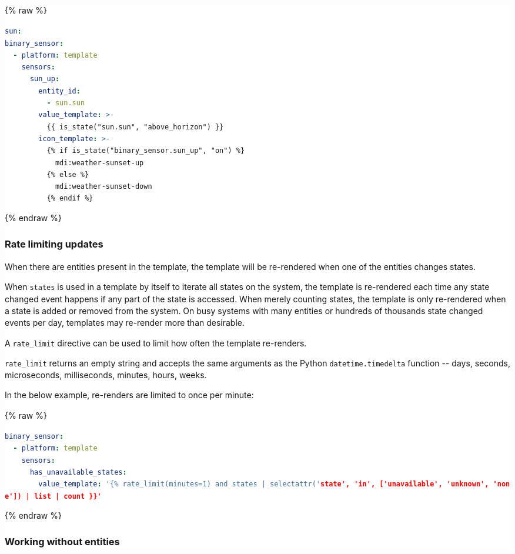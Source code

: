 {% raw %}

```yaml
sun:
binary_sensor:
  - platform: template
    sensors:
      sun_up:
        entity_id:
          - sun.sun
        value_template: >-
          {{ is_state("sun.sun", "above_horizon") }}
        icon_template: >-
          {% if is_state("binary_sensor.sun_up", "on") %}
            mdi:weather-sunset-up
          {% else %}
            mdi:weather-sunset-down
          {% endif %}
```

{% endraw %}

### Rate limiting updates

When there are entities present in the template, the template will be re-rendered when one of the entities changes states.

When `states` is used in a template by itself to iterate all states on the system, the template is re-rendered each
time any state changed event happens if any part of the state is accessed. When merely counting states, the template
is only re-rendered when a state is added or removed from the system. On busy systems with many entities or hundreds of
thousands state changed events per day, templates may re-render more than desirable.

A `rate_limit` directive can be used to limit how often the template re-renders.

`rate_limit` returns an empty string and accepts the same arguments as the Python `datetime.timedelta` function -- days, seconds, microseconds, milliseconds, minutes, hours, weeks.

In the below example, re-renders are limited to once per minute:

{% raw %}
```yaml
binary_sensor:
  - platform: template
    sensors:
      has_unavailable_states:
        value_template: '{% rate_limit(minutes=1) and states | selectattr('state', 'in', ['unavailable', 'unknown', 'none']) | list | count }}'
```
{% endraw %}

### Working without entities

